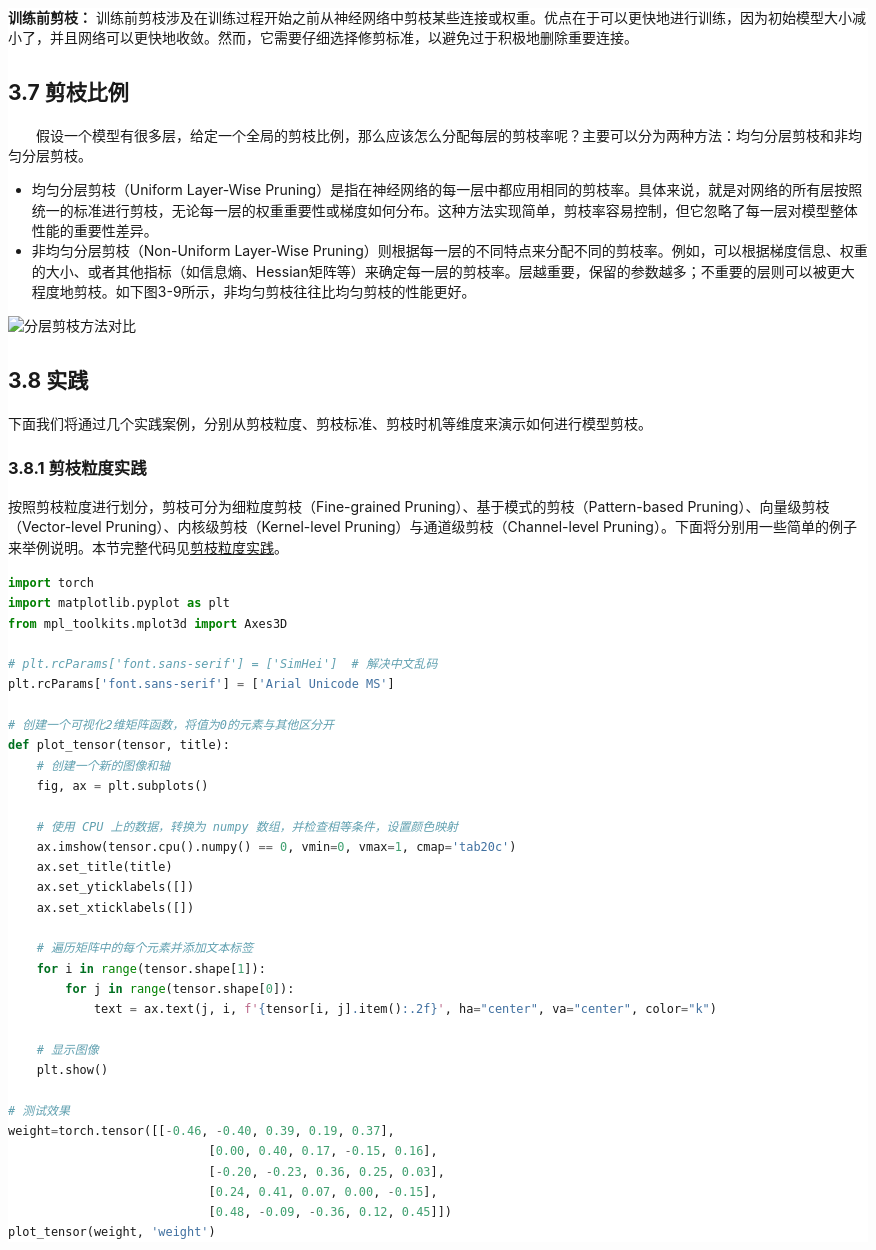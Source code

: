 **训练前剪枝：** 训练前剪枝涉及在训练过程开始之前从神经网络中剪枝某些连接或权重。优点在于可以更快地进行训练，因为初始模型大小减小了，并且网络可以更快地收敛。然而，它需要仔细选择修剪标准，以避免过于积极地删除重要连接。

## 3.7 剪枝比例

&emsp;&emsp;假设一个模型有很多层，给定一个全局的剪枝比例，那么应该怎么分配每层的剪枝率呢？主要可以分为两种方法：均匀分层剪枝和非均匀分层剪枝。
- 均匀分层剪枝（Uniform Layer-Wise Pruning）是指在神经网络的每一层中都应用相同的剪枝率。具体来说，就是对网络的所有层按照统一的标准进行剪枝，无论每一层的权重重要性或梯度如何分布。这种方法实现简单，剪枝率容易控制，但它忽略了每一层对模型整体性能的重要性差异。
- 非均匀分层剪枝（Non-Uniform Layer-Wise Pruning）则根据每一层的不同特点来分配不同的剪枝率。例如，可以根据梯度信息、权重的大小、或者其他指标（如信息熵、Hessian矩阵等）来确定每一层的剪枝率。层越重要，保留的参数越多；不重要的层则可以被更大程度地剪枝。如下图3-9所示，非均匀剪枝往往比均匀剪枝的性能更好。

![分层剪枝方法对比](images/layerwise-pruning.png)

## 3.8 实践

下面我们将通过几个实践案例，分别从剪枝粒度、剪枝标准、剪枝时机等维度来演示如何进行模型剪枝。
 
### 3.8.1 剪枝粒度实践

按照剪枝粒度进行划分，剪枝可分为细粒度剪枝（Fine-grained Pruning）、基于模式的剪枝（Pattern-based Pruning）、向量级剪枝（Vector-level Pruning）、内核级剪枝（Kernel-level Pruning）与通道级剪枝（Channel-level Pruning）。下面将分别用一些简单的例子来举例说明。本节完整代码见[剪枝粒度实践](https://github.com/datawhalechina/awesome-compression/blob/main/docs/notebook/ch03/1.pruning_granularity.ipynb)。

```python
import torch
import matplotlib.pyplot as plt
from mpl_toolkits.mplot3d import Axes3D

# plt.rcParams['font.sans-serif'] = ['SimHei']  # 解决中文乱码
plt.rcParams['font.sans-serif'] = ['Arial Unicode MS']

# 创建一个可视化2维矩阵函数，将值为0的元素与其他区分开
def plot_tensor(tensor, title):
    # 创建一个新的图像和轴
    fig, ax = plt.subplots()
    
    # 使用 CPU 上的数据，转换为 numpy 数组，并检查相等条件，设置颜色映射
    ax.imshow(tensor.cpu().numpy() == 0, vmin=0, vmax=1, cmap='tab20c')
    ax.set_title(title)
    ax.set_yticklabels([])
    ax.set_xticklabels([])
    
    # 遍历矩阵中的每个元素并添加文本标签
    for i in range(tensor.shape[1]):
        for j in range(tensor.shape[0]):
            text = ax.text(j, i, f'{tensor[i, j].item():.2f}', ha="center", va="center", color="k")
    
    # 显示图像
    plt.show()

# 测试效果
weight=torch.tensor([[-0.46, -0.40, 0.39, 0.19, 0.37],
                            [0.00, 0.40, 0.17, -0.15, 0.16],
                            [-0.20, -0.23, 0.36, 0.25, 0.03],
                            [0.24, 0.41, 0.07, 0.00, -0.15],
                            [0.48, -0.09, -0.36, 0.12, 0.45]])
plot_tensor(weight, 'weight')
```
